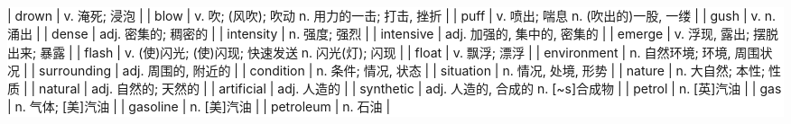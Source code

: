 | drown | v. 淹死; 浸泡 |
| blow | v. 吹; (风吹); 吹动 n. 用力的一击; 打击, 挫折 |
| puff | v. 喷出; 喘息 n. (吹出的)一股, 一缕 |
| gush | v. n. 涌出 |
| dense | adj. 密集的; 稠密的 |
| intensity | n. 强度; 强烈 |
| intensive | adj. 加强的, 集中的, 密集的 |
| emerge | v. 浮现, 露出; 摆脱出来; 暴露 |
| flash | v. (使)闪光; (使)闪现; 快速发送 n. 闪光(灯); 闪现 |
| float | v. 飘浮; 漂浮 |
| environment | n. 自然环境; 环境, 周围状况 |
| surrounding | adj. 周围的, 附近的 |
| condition | n. 条件; 情况, 状态 |
| situation | n. 情况, 处境, 形势 |
| nature | n. 大自然; 本性; 性质 |
| natural | adj. 自然的; 天然的 |
| artificial | adj. 人造的 |
| synthetic | adj. 人造的, 合成的 n. [~s]合成物 |
| petrol | n. [英]汽油 |
| gas | n. 气体; [美]汽油 |
| gasoline | n. [美]汽油 |
| petroleum | n. 石油 |